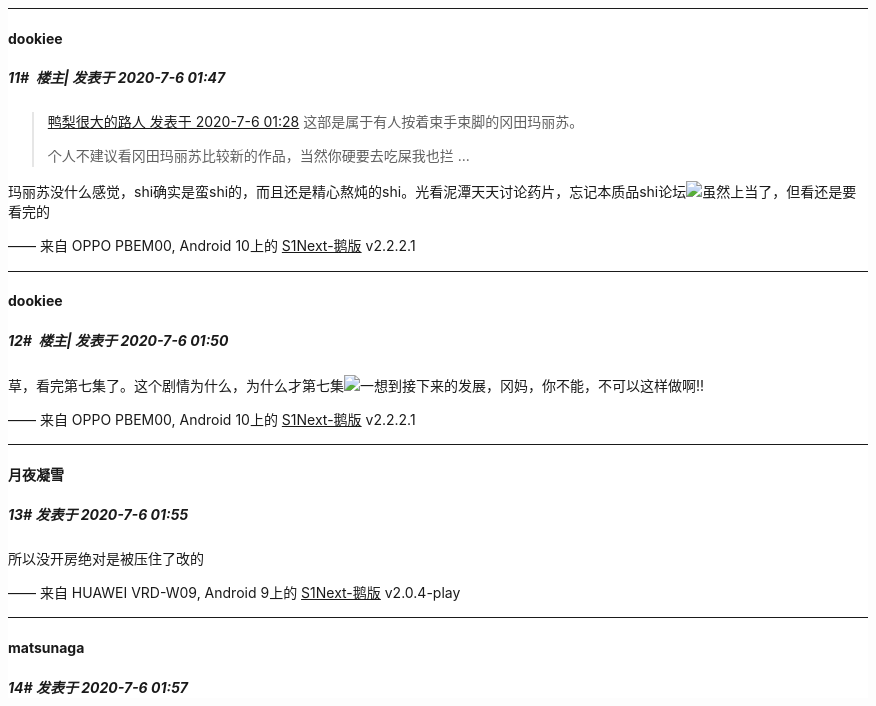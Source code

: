 





*****

####  dookiee  
##### 11#         楼主| 发表于 2020-7-6 01:47



<blockquote><a href="httphttps://bbs.saraba1st.com/2b/forum.php?mod=redirect&amp;goto=findpost&amp;pid=48084064&amp;ptid=1946084" target="_blank">鸭梨很大的路人 发表于 2020-7-6 01:28</a>
这部是属于有人按着束手束脚的冈田玛丽苏。

个人不建议看冈田玛丽苏比较新的作品，当然你硬要去吃屎我也拦 ...</blockquote>
玛丽苏没什么感觉，shi确实是蛮shi的，而且还是精心熬炖的shi。光看泥潭天天讨论药片，忘记本质品shi论坛<img src="https://static.saraba1st.com/image/smiley/face2017/053.png" referrerpolicy="no-referrer">虽然上当了，但看还是要看完的

—— 来自 OPPO PBEM00, Android 10上的 [S1Next-鹅版](https://github.com/ykrank/S1-Next/releases) v2.2.2.1







*****

####  dookiee  
##### 12#         楼主| 发表于 2020-7-6 01:50




草，看完第七集了。这个剧情为什么，为什么才第七集<img src="https://static.saraba1st.com/image/smiley/face2017/068.png" referrerpolicy="no-referrer">一想到接下来的发展，冈妈，你不能，不可以这样做啊!!

—— 来自 OPPO PBEM00, Android 10上的 [S1Next-鹅版](https://github.com/ykrank/S1-Next/releases) v2.2.2.1







*****

####  月夜凝雪  
##### 13#       发表于 2020-7-6 01:55




所以没开房绝对是被压住了改的

—— 来自 HUAWEI VRD-W09, Android 9上的 [S1Next-鹅版](https://github.com/ykrank/S1-Next/releases) v2.0.4-play







*****

####  matsunaga  
##### 14#       发表于 2020-7-6 01:57
